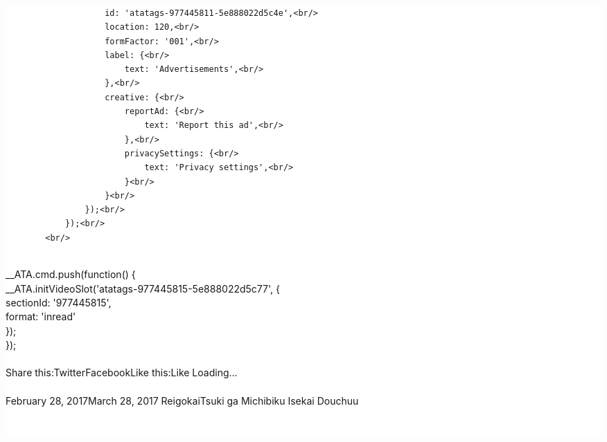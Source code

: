 						id: 'atatags-977445811-5e888022d5c4e',<br/>
						location: 120,<br/>
						formFactor: '001',<br/>
						label: {<br/>
							text: 'Advertisements',<br/>
						},<br/>
						creative: {<br/>
							reportAd: {<br/>
								text: 'Report this ad',<br/>
							},<br/>
							privacySettings: {<br/>
								text: 'Privacy settings',<br/>
							}<br/>
						}<br/>
					});<br/>
				});<br/>
			<br/>
<br/>
            __ATA.cmd.push(function() {<br/>
                __ATA.initVideoSlot('atatags-977445815-5e888022d5c77', {<br/>
                    sectionId: '977445815',<br/>
                    format: 'inread'<br/>
                });<br/>
            });<br/>
        <br/>
Share this:TwitterFacebookLike this:Like Loading... <br/>
<br/>
February 28, 2017March 28, 2017 ReigokaiTsuki ga Michibiku Isekai Douchuu <br/>
<br/>
<br/>
